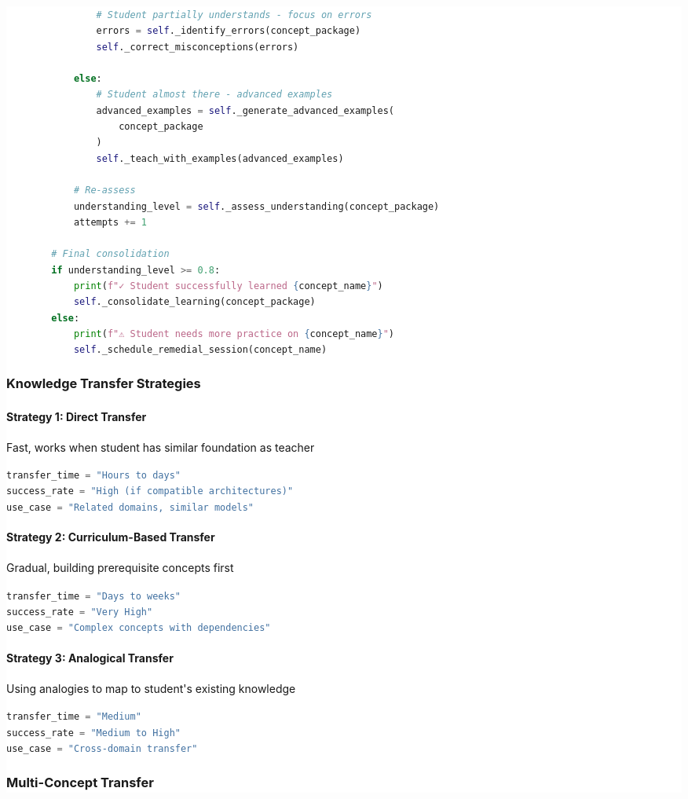 ```python
                # Student partially understands - focus on errors
                errors = self._identify_errors(concept_package)
                self._correct_misconceptions(errors)
                
            else:
                # Student almost there - advanced examples
                advanced_examples = self._generate_advanced_examples(
                    concept_package
                )
                self._teach_with_examples(advanced_examples)
            
            # Re-assess
            understanding_level = self._assess_understanding(concept_package)
            attempts += 1
        
        # Final consolidation
        if understanding_level >= 0.8:
            print(f"✓ Student successfully learned {concept_name}")
            self._consolidate_learning(concept_package)
        else:
            print(f"⚠ Student needs more practice on {concept_name}")
            self._schedule_remedial_session(concept_name)
```

### Knowledge Transfer Strategies

#### Strategy 1: Direct Transfer
Fast, works when student has similar foundation as teacher
```python
transfer_time = "Hours to days"
success_rate = "High (if compatible architectures)"
use_case = "Related domains, similar models"
```

#### Strategy 2: Curriculum-Based Transfer
Gradual, building prerequisite concepts first
```python
transfer_time = "Days to weeks"
success_rate = "Very High"
use_case = "Complex concepts with dependencies"
```

#### Strategy 3: Analogical Transfer
Using analogies to map to student's existing knowledge
```python
transfer_time = "Medium"
success_rate = "Medium to High"
use_case = "Cross-domain transfer"
```

### Multi-Concept Transfer
